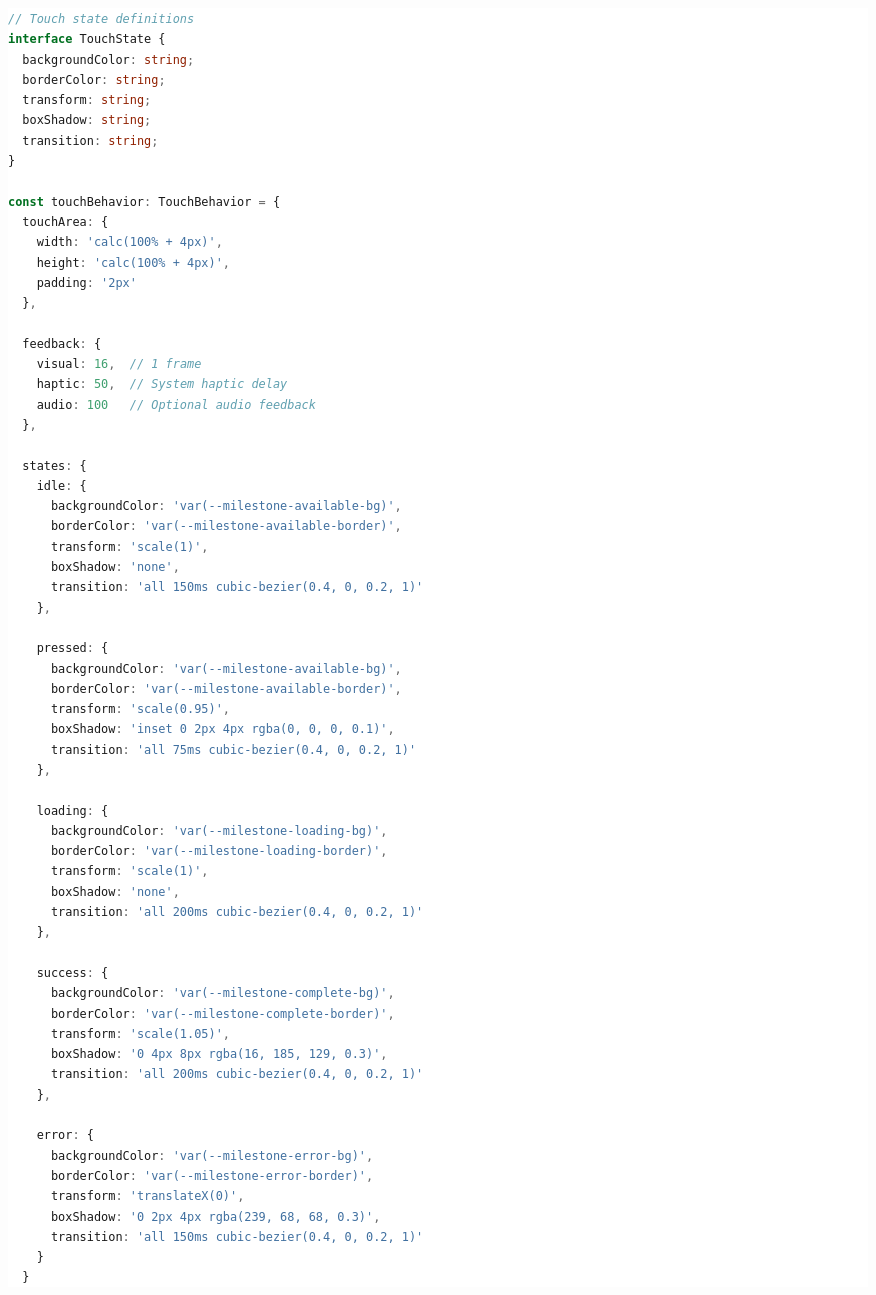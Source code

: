 ```typescript
// Touch state definitions
interface TouchState {
  backgroundColor: string;
  borderColor: string;
  transform: string;
  boxShadow: string;
  transition: string;
}

const touchBehavior: TouchBehavior = {
  touchArea: {
    width: 'calc(100% + 4px)',
    height: 'calc(100% + 4px)',
    padding: '2px'
  },
  
  feedback: {
    visual: 16,  // 1 frame
    haptic: 50,  // System haptic delay
    audio: 100   // Optional audio feedback
  },
  
  states: {
    idle: {
      backgroundColor: 'var(--milestone-available-bg)',
      borderColor: 'var(--milestone-available-border)',
      transform: 'scale(1)',
      boxShadow: 'none',
      transition: 'all 150ms cubic-bezier(0.4, 0, 0.2, 1)'
    },
    
    pressed: {
      backgroundColor: 'var(--milestone-available-bg)',
      borderColor: 'var(--milestone-available-border)',
      transform: 'scale(0.95)',
      boxShadow: 'inset 0 2px 4px rgba(0, 0, 0, 0.1)',
      transition: 'all 75ms cubic-bezier(0.4, 0, 0.2, 1)'
    },
    
    loading: {
      backgroundColor: 'var(--milestone-loading-bg)',
      borderColor: 'var(--milestone-loading-border)',
      transform: 'scale(1)',
      boxShadow: 'none',
      transition: 'all 200ms cubic-bezier(0.4, 0, 0.2, 1)'
    },
    
    success: {
      backgroundColor: 'var(--milestone-complete-bg)',
      borderColor: 'var(--milestone-complete-border)',  
      transform: 'scale(1.05)',
      boxShadow: '0 4px 8px rgba(16, 185, 129, 0.3)',
      transition: 'all 200ms cubic-bezier(0.4, 0, 0.2, 1)'
    },
    
    error: {
      backgroundColor: 'var(--milestone-error-bg)',
      borderColor: 'var(--milestone-error-border)',
      transform: 'translateX(0)',
      boxShadow: '0 2px 4px rgba(239, 68, 68, 0.3)',
      transition: 'all 150ms cubic-bezier(0.4, 0, 0.2, 1)'
    }
  }
```